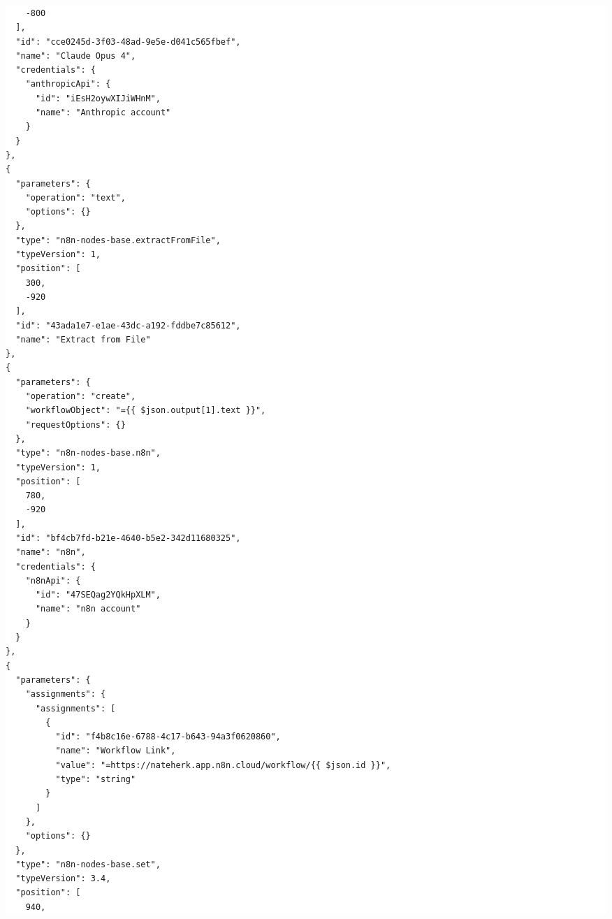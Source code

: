         -800
      ],
      "id": "cce0245d-3f03-48ad-9e5e-d041c565fbef",
      "name": "Claude Opus 4",
      "credentials": {
        "anthropicApi": {
          "id": "iEsH2oywXIJiWHnM",
          "name": "Anthropic account"
        }
      }
    },
    {
      "parameters": {
        "operation": "text",
        "options": {}
      },
      "type": "n8n-nodes-base.extractFromFile",
      "typeVersion": 1,
      "position": [
        300,
        -920
      ],
      "id": "43ada1e7-e1ae-43dc-a192-fddbe7c85612",
      "name": "Extract from File"
    },
    {
      "parameters": {
        "operation": "create",
        "workflowObject": "={{ $json.output[1].text }}",
        "requestOptions": {}
      },
      "type": "n8n-nodes-base.n8n",
      "typeVersion": 1,
      "position": [
        780,
        -920
      ],
      "id": "bf4cb7fd-b21e-4640-b5e2-342d11680325",
      "name": "n8n",
      "credentials": {
        "n8nApi": {
          "id": "47SEQag2YQkHpXLM",
          "name": "n8n account"
        }
      }
    },
    {
      "parameters": {
        "assignments": {
          "assignments": [
            {
              "id": "f4b8c16e-6788-4c17-b643-94a3f0620860",
              "name": "Workflow Link",
              "value": "=https://nateherk.app.n8n.cloud/workflow/{{ $json.id }}",
              "type": "string"
            }
          ]
        },
        "options": {}
      },
      "type": "n8n-nodes-base.set",
      "typeVersion": 3.4,
      "position": [
        940,